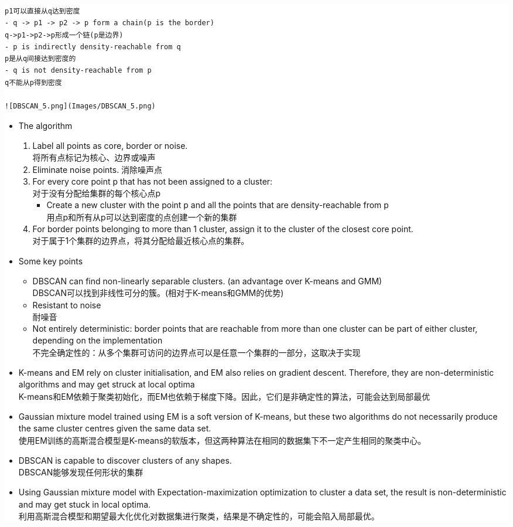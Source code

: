    p1可以直接从q达到密度
    - q -> p1 -> p2 -> p form a chain(p is the border)  
    q->p1->p2->p形成一个链(p是边界)
    - p is indirectly density-reachable from q  
    p是从q间接达到密度的
    - q is not density-reachable from p  
    q不能从p得到密度  

    ![DBSCAN_5.png](Images/DBSCAN_5.png)

- The algorithm
  1. Label all points as core, border or noise.  
     将所有点标记为核心、边界或噪声
  2. Eliminate noise points. 消除噪声点
  3. For every core point p that has not been assigned to a cluster:  
     对于没有分配给集群的每个核心点p  
     - Create a new cluster with the point p and all the points that are density-reachable from p  
      用点p和所有从p可以达到密度的点创建一个新的集群
  4. For border points belonging to more than 1 cluster, assign it to the cluster of the closest core point.  
     对于属于1个集群的边界点，将其分配给最近核心点的集群。

- Some key points
  - DBSCAN can find non-linearly separable clusters. (an advantage over
    K-means and GMM)  
    DBSCAN可以找到非线性可分的簇。(相对于K-means和GMM的优势)
  - Resistant to noise  
    耐噪音
  - Not entirely deterministic: border points that are reachable from
    more than one cluster can be part of either cluster, depending on
    the implementation  
    不完全确定性的：从多个集群可访问的边界点可以是任意一个集群的一部分，这取决于实现

- K-means and EM rely on cluster initialisation, and EM also relies on
  gradient descent. Therefore, they are non-deterministic algorithms and
  may get struck at local optima  
  K-means和EM依赖于聚类初始化，而EM也依赖于梯度下降。因此，它们是非确定性的算法，可能会达到局部最优

- Gaussian mixture model trained using EM is a soft version of K-means,
  but these two algorithms do not necessarily produce the same cluster
  centres given the same data set.  
  使用EM训练的高斯混合模型是K-means的软版本，但这两种算法在相同的数据集下不一定产生相同的聚类中心。
- DBSCAN is capable to discover clusters of any shapes.  
  DBSCAN能够发现任何形状的集群
- Using Gaussian mixture model with Expectation-maximization
  optimization to cluster a data set, the result is non-deterministic
  and may get stuck in local optima.  
  利用高斯混合模型和期望最大化优化对数据集进行聚类，结果是不确定性的，可能会陷入局部最优。
